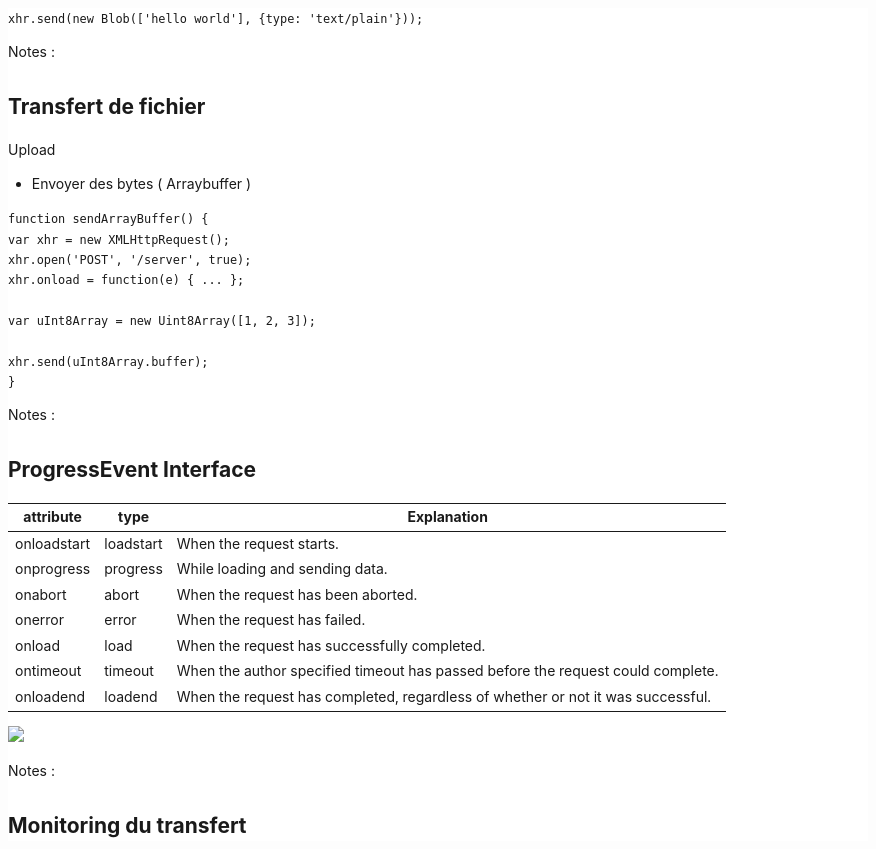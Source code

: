 ```
xhr.send(new Blob(['hello world'], {type: 'text/plain'}));
```

Notes :




## Transfert de fichier
Upload

- Envoyer des bytes ( Arraybuffer )

```
function sendArrayBuffer() {
var xhr = new XMLHttpRequest();
xhr.open('POST', '/server', true);
xhr.onload = function(e) { ... };

var uInt8Array = new Uint8Array([1, 2, 3]);

xhr.send(uInt8Array.buffer);
}
```

Notes :




## ProgressEvent Interface

|attribute|type|Explanation|
|---|---|---|
|onloadstart|loadstart|When the request starts.|
|onprogress|progress|While loading and sending data.|
|onabort|abort|When the request has been aborted.|
|onerror|error|When the request has failed.|
|onload|load|When the request has successfully completed.|
|ontimeout|timeout|When the author specified timeout has passed before the request could complete.|
|onloadend|loadend|When the request has completed, regardless of whether or not it was successful.|

![](ressources/images/03_-_XMLHttpRequest-TablePreview1.svm)

Notes :




## Monitoring du transfert
